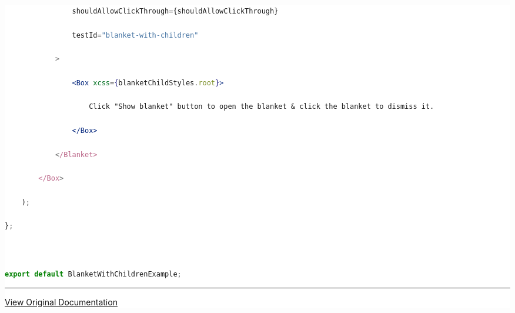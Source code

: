```jsx
				shouldAllowClickThrough={shouldAllowClickThrough}

				testId="blanket-with-children"

			>

				<Box xcss={blanketChildStyles.root}>

					Click "Show blanket" button to open the blanket & click the blanket to dismiss it.

				</Box>

			</Blanket>

		</Box>

	);

};



export default BlanketWithChildrenExample;
```

---

[View Original Documentation](https://atlassian.design/components/blanket/examples)
